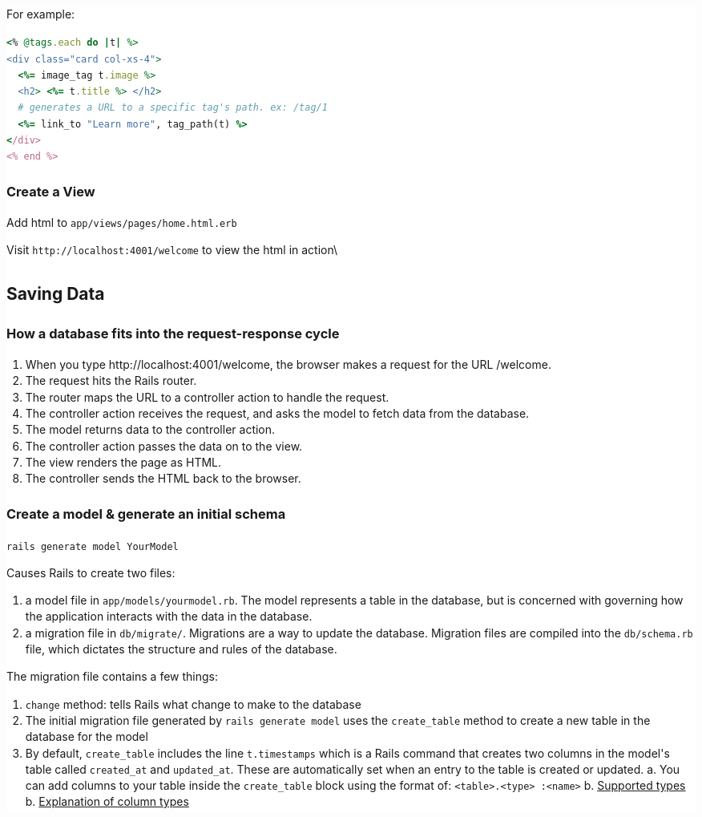 For example:

```ruby
<% @tags.each do |t| %>
<div class="card col-xs-4">
  <%= image_tag t.image %>
  <h2> <%= t.title %> </h2>
  # generates a URL to a specific tag's path. ex: /tag/1
  <%= link_to "Learn more", tag_path(t) %>
</div>
<% end %>
```

### Create a View

Add html to `app/views/pages/home.html.erb`

Visit `http://localhost:4001/welcome` to view the html in action\

## Saving Data

### How a database fits into the request-response cycle

1. When you type http://localhost:4001/welcome, the browser makes a request for the URL /welcome.
1. The request hits the Rails router.
1. The router maps the URL to a controller action to handle the request.
1. The controller action receives the request, and asks the model to fetch data from the database.
1. The model returns data to the controller action.
1. The controller action passes the data on to the view.
1. The view renders the page as HTML.
1. The controller sends the HTML back to the browser.

[](https://content.codecademy.com/projects/3/request-response-cycle-dynamic.svg)

### Create a model & generate an initial schema

```shell
rails generate model YourModel
```

Causes Rails to create two files:

1. a model file in `app/models/yourmodel.rb`. The model represents a table in the database, but is concerned with governing how the application interacts with the data in the database.
1. a migration file in `db/migrate/`. Migrations are a way to update the database. Migration files are compiled into the `db/schema.rb` file, which dictates the structure and rules of the database.

The migration file contains a few things:

1. `change` method: tells Rails what change to make to the database
1. The initial migration file generated by `rails generate model` uses the `create_table` method to create a new table in the database for the model
1. By default, `create_table` includes the line `t.timestamps` which is a Rails command that creates two columns in the model's table called `created_at` and `updated_at`. These are automatically set when an entry to the table is created or updated.
   a. You can add columns to your table inside the `create_table` block using the format of: `<table>.<type> :<name>`
   b. [Supported types](https://guides.rubyonrails.org/v3.2/migrations.html#supported-types)
   b. [Explanation of column types](https://stackoverflow.com/questions/11889048/is-there-documentation-for-the-rails-column-types)
